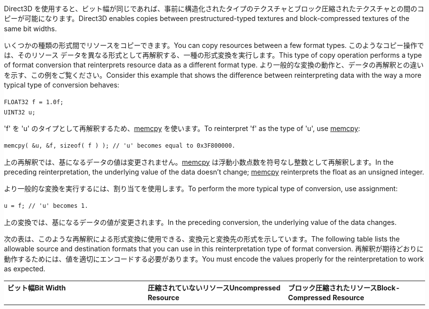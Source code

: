 
<span data-ttu-id="b3d4d-276">Direct3D を使用すると、ビット幅が同じであれば、事前に構造化されたタイプのテクスチャとブロック圧縮されたテクスチャとの間のコピーが可能になります。</span><span class="sxs-lookup"><span data-stu-id="b3d4d-276">Direct3D enables copies between prestructured-typed textures and block-compressed textures of the same bit widths.</span></span>

<span data-ttu-id="b3d4d-277">いくつかの種類の形式間でリソースをコピーできます。</span><span class="sxs-lookup"><span data-stu-id="b3d4d-277">You can copy resources between a few format types.</span></span> <span data-ttu-id="b3d4d-278">このようなコピー操作では、そのリソース データを異なる形式として再解釈する、一種の形式変換を実行します。</span><span class="sxs-lookup"><span data-stu-id="b3d4d-278">This type of copy operation performs a type of format conversion that reinterprets resource data as a different format type.</span></span> <span data-ttu-id="b3d4d-279">より一般的な変換の動作と、データの再解釈との違いを示す、この例をご覧ください。</span><span class="sxs-lookup"><span data-stu-id="b3d4d-279">Consider this example that shows the difference between reinterpreting data with the way a more typical type of conversion behaves:</span></span>

```
FLOAT32 f = 1.0f;
UINT32 u;
```

<span data-ttu-id="b3d4d-280">'f' を 'u' のタイプとして再解釈するため、[memcpy](http://msdn.microsoft.com/library/dswaw1wk.aspx) を使います。</span><span class="sxs-lookup"><span data-stu-id="b3d4d-280">To reinterpret 'f' as the type of 'u', use [memcpy](http://msdn.microsoft.com/library/dswaw1wk.aspx):</span></span>

```
memcpy( &u, &f, sizeof( f ) ); // 'u' becomes equal to 0x3F800000.
```

<span data-ttu-id="b3d4d-281">上の再解釈では、基になるデータの値は変更されません。[memcpy](http://msdn.microsoft.com/library/dswaw1wk.aspx) は浮動小数点数を符号なし整数として再解釈します。</span><span class="sxs-lookup"><span data-stu-id="b3d4d-281">In the preceding reinterpretation, the underlying value of the data doesn’t change; [memcpy](http://msdn.microsoft.com/library/dswaw1wk.aspx) reinterprets the float as an unsigned integer.</span></span>

<span data-ttu-id="b3d4d-282">より一般的な変換を実行するには、割り当てを使用します。</span><span class="sxs-lookup"><span data-stu-id="b3d4d-282">To perform the more typical type of conversion, use assignment:</span></span>

```
u = f; // 'u' becomes 1.
```

<span data-ttu-id="b3d4d-283">上の変換では、基になるデータの値が変更されます。</span><span class="sxs-lookup"><span data-stu-id="b3d4d-283">In the preceding conversion, the underlying value of the data changes.</span></span>

<span data-ttu-id="b3d4d-284">次の表は、このような再解釈による形式変換に使用できる、変換元と変換先の形式を示しています。</span><span class="sxs-lookup"><span data-stu-id="b3d4d-284">The following table lists the allowable source and destination formats that you can use in this reinterpretation type of format conversion.</span></span> <span data-ttu-id="b3d4d-285">再解釈が期待どおりに動作するためには、値を適切にエンコードする必要があります。</span><span class="sxs-lookup"><span data-stu-id="b3d4d-285">You must encode the values properly for the reinterpretation to work as expected.</span></span>

<table>
<colgroup>
<col width="33%" />
<col width="33%" />
<col width="33%" />
</colgroup>
<thead>
<tr class="header">
<th align="left"><span data-ttu-id="b3d4d-286">ビット幅</span><span class="sxs-lookup"><span data-stu-id="b3d4d-286">Bit Width</span></span></th>
<th align="left"><span data-ttu-id="b3d4d-287">圧縮されていないリソース</span><span class="sxs-lookup"><span data-stu-id="b3d4d-287">Uncompressed Resource</span></span></th>
<th align="left"><span data-ttu-id="b3d4d-288">ブロック圧縮されたリソース</span><span class="sxs-lookup"><span data-stu-id="b3d4d-288">Block-Compressed Resource</span></span></th>
</tr>
</thead>
<tbody>
<tr class="odd">